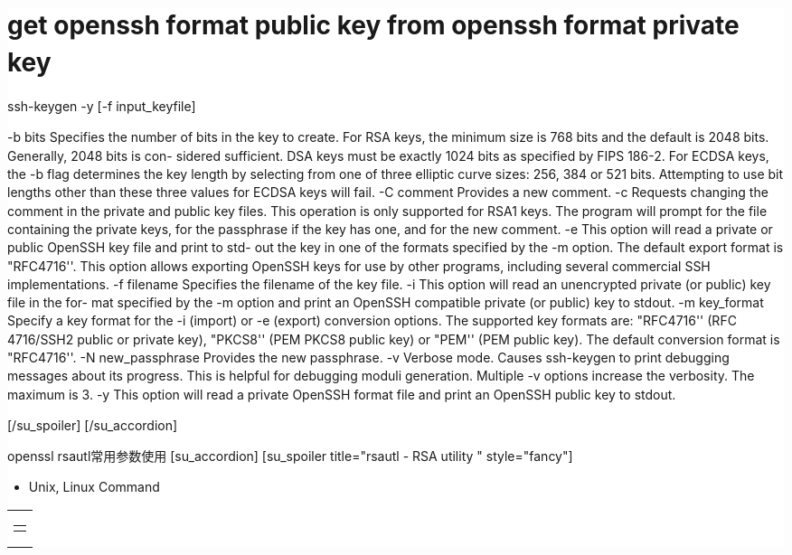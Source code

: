 # get openssh format public key from openssh format private key
ssh-keygen -y [-f input_keyfile]

-b bits
Specifies the number of bits in the key to create. For RSA keys, the minimum
size is 768 bits and the default is 2048 bits. Generally, 2048 bits is con-
sidered sufficient. DSA keys must be exactly 1024 bits as specified by FIPS
186-2\. For ECDSA keys, the -b flag determines the key length by selecting
from one of three elliptic curve sizes: 256, 384 or 521 bits. Attempting to
use bit lengths other than these three values for ECDSA keys will fail.
-C comment
Provides a new comment.
-c Requests changing the comment in the private and public key files. This
operation is only supported for RSA1 keys. The program will prompt for the
file containing the private keys, for the passphrase if the key has one, and
for the new comment.
-e This option will read a private or public OpenSSH key file and print to std-
out the key in one of the formats specified by the -m option. The default
export format is "RFC4716''. This option allows exporting OpenSSH keys for
use by other programs, including several commercial SSH implementations.
-f filename
Specifies the filename of the key file.
-i This option will read an unencrypted private (or public) key file in the for-
mat specified by the -m option and print an OpenSSH compatible private (or
public) key to stdout.
-m key_format
Specify a key format for the -i (import) or -e (export) conversion options.
The supported key formats are: "RFC4716'' (RFC 4716/SSH2 public or private
key), "PKCS8'' (PEM PKCS8 public key) or "PEM'' (PEM public key). The
default conversion format is "RFC4716''.
-N new_passphrase
Provides the new passphrase.
-v Verbose mode. Causes ssh-keygen to print debugging messages about its
progress. This is helpful for debugging moduli generation. Multiple -v
options increase the verbosity. The maximum is 3.
-y This option will read a private OpenSSH format file and print an OpenSSH public key to stdout.

[/su_spoiler]
[/su_accordion]

openssl rsautl常用参数使用
[su_accordion]
[su_spoiler title="rsautl - RSA utility " style="fancy"]
- Unix, Linux Command

 
<table class="main" border="0" cellspacing="0" cellpadding="2">
<tbody>
<tr>
<td valign="top">
<table class="middle" cellspacing="0" cellpadding="5">
<tbody>
<tr>
<td>

